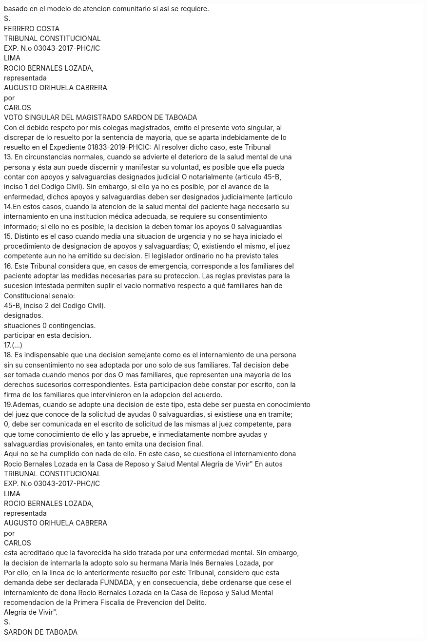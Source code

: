 basado en el modelo de atencion comunitario si asi se requiere.  
S.  
FERRERO COSTA  
TRIBUNAL CONSTITUCIONAL  
EXP. N.o 03043-2017-PHC/IC  
LIMA  
ROCIO BERNALES LOZADA,  
representada  
AUGUSTO ORIHUELA CABRERA  
por  
CARLOS  
VOTO SINGULAR DEL MAGISTRADO SARDON DE TABOADA  
Con el debido respeto por mis colegas magistrados, emito el presente voto singular, al  
discrepar de lo resuelto por la sentencia de mayoria, que se aparta indebidamente de lo  
resuelto en el Expediente 01833-2019-PHCIC: Al resolver dicho caso, este Tribunal  
13. En circunstancias normales, cuando se advierte el deterioro de la salud mental de una  
persona y ésta aun puede discernir y manifestar su voluntad, es posible que ella pueda  
contar con apoyos y salvaguardias designados judicial O notarialmente (articulo 45-B,  
inciso 1 del Codigo Civil). Sin embargo, si ello ya no es posible, por el avance de la  
enfermedad, dichos apoyos y salvaguardias deben ser designados judicialmente (articulo  
14.En estos casos, cuando la atencion de la salud mental del paciente haga necesario su  
internamiento en una institucion médica adecuada, se requiere su consentimiento  
informado; si ello no es posible, la decision la deben tomar los apoyos 0 salvaguardias  
15. Distinto es el caso cuando media una situacion de urgencia y no se haya iniciado el  
procedimiento de designacion de apoyos y salvaguardias; O, existiendo el mismo, el juez  
competente aun no ha emitido su decision. El legislador ordinario no ha previsto tales  
16. Este Tribunal considera que, en casos de emergencia, corresponde a los familiares del  
paciente adoptar las medidas necesarias para su proteccion. Las reglas previstas para la  
sucesion intestada permiten suplir el vacio normativo respecto a qué familiares han de  
Constitucional senalo:  
45-B, inciso 2 del Codigo Civil).  
designados.  
situaciones 0 contingencias.  
participar en esta decision.  
17.(...)  
18. Es indispensable que una decision semejante como es el internamiento de una persona  
sin su consentimiento no sea adoptada por uno solo de sus familiares. Tal decision debe  
ser tomada cuando menos por dos O mas familiares, que representen una mayoria de los  
derechos sucesorios correspondientes. Esta participacion debe constar por escrito, con la  
firma de los familiares que intervinieron en la adopcion del acuerdo.  
19.Ademas, cuando se adopte una decision de este tipo, esta debe ser puesta en conocimiento  
del juez que conoce de la solicitud de ayudas 0 salvaguardias, si existiese una en tramite;  
0, debe ser comunicada en el escrito de solicitud de las mismas al juez competente, para  
que tome conocimiento de ello y las apruebe, e inmediatamente nombre ayudas y  
salvaguardias provisionales, en tanto emita una decision final.  
Aqui no se ha cumplido con nada de ello. En este caso, se cuestiona el internamiento dona  
Rocio Bernales Lozada en la Casa de Reposo y Salud Mental Alegria de Vivir" En autos  
TRIBUNAL CONSTITUCIONAL  
EXP. N.o 03043-2017-PHC/IC  
LIMA  
ROCIO BERNALES LOZADA,  
representada  
AUGUSTO ORIHUELA CABRERA  
por  
CARLOS  
esta acreditado que la favorecida ha sido tratada por una enfermedad mental. Sin embargo,  
la decision de internarla la adopto solo su hermana Maria Inés Bernales Lozada, por  
Por ello, en la linea de lo anteriormente resuelto por este Tribunal, considero que esta  
demanda debe ser declarada FUNDADA, y en consecuencia, debe ordenarse que cese el  
internamiento de dona Rocio Bernales Lozada en la Casa de Reposo y Salud Mental  
recomendacion de la Primera Fiscalia de Prevencion del Delito.  
Alegria de Vivir".  
S.  
SARDON DE TABOADA